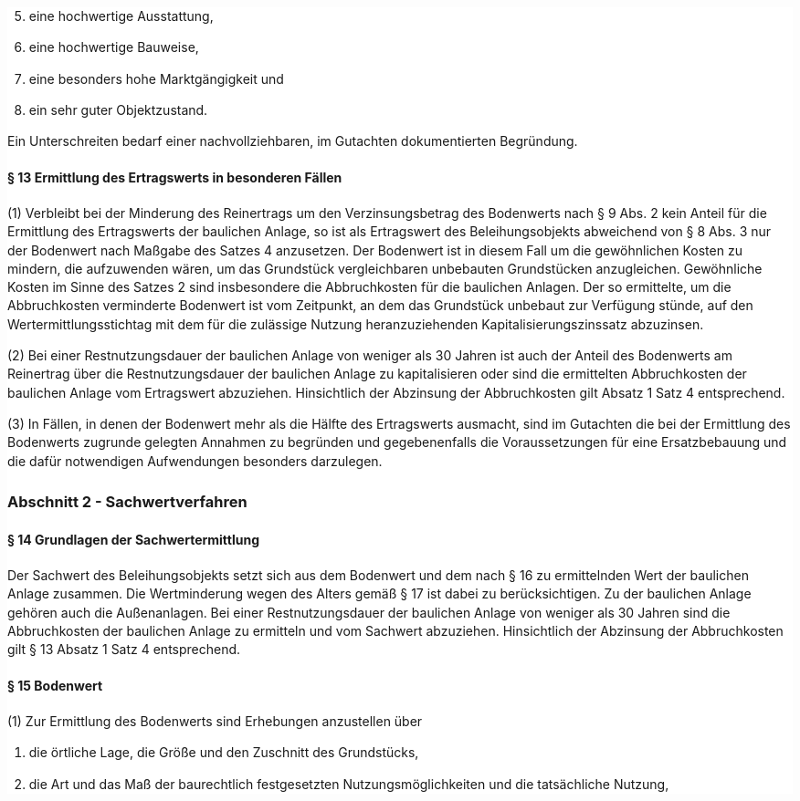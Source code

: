 5.  eine hochwertige Ausstattung,


6.  eine hochwertige Bauweise,


7.  eine besonders hohe Marktgängigkeit und


8.  ein sehr guter Objektzustand.



Ein Unterschreiten bedarf einer nachvollziehbaren, im Gutachten dokumentierten Begründung.


#### § 13 Ermittlung des Ertragswerts in besonderen Fällen

(1) Verbleibt bei der Minderung des Reinertrags um den Verzinsungsbetrag des Bodenwerts nach § 9 Abs. 2 kein Anteil für die Ermittlung des Ertragswerts der baulichen Anlage, so ist als Ertragswert des Beleihungsobjekts abweichend von § 8 Abs. 3 nur der Bodenwert nach Maßgabe des Satzes 4 anzusetzen. Der Bodenwert ist in diesem Fall um die gewöhnlichen Kosten zu mindern, die aufzuwenden wären, um das Grundstück vergleichbaren unbebauten Grundstücken anzugleichen. Gewöhnliche Kosten im Sinne des Satzes 2 sind insbesondere die Abbruchkosten für die baulichen Anlagen. Der so ermittelte, um die Abbruchkosten verminderte Bodenwert ist vom Zeitpunkt, an dem das Grundstück unbebaut zur Verfügung stünde, auf den Wertermittlungsstichtag mit dem für die zulässige Nutzung heranzuziehenden Kapitalisierungszinssatz abzuzinsen.

(2) Bei einer Restnutzungsdauer der baulichen Anlage von weniger als 30 Jahren ist auch der Anteil des Bodenwerts am Reinertrag über die Restnutzungsdauer der baulichen Anlage zu kapitalisieren oder sind die ermittelten Abbruchkosten der baulichen Anlage vom Ertragswert abzuziehen. Hinsichtlich der Abzinsung der Abbruchkosten gilt Absatz 1 Satz 4 entsprechend.

(3) In Fällen, in denen der Bodenwert mehr als die Hälfte des Ertragswerts ausmacht, sind im Gutachten die bei der Ermittlung des Bodenwerts zugrunde gelegten Annahmen zu begründen und gegebenenfalls die Voraussetzungen für eine Ersatzbebauung und die dafür notwendigen Aufwendungen besonders darzulegen.


### Abschnitt 2 - Sachwertverfahren



#### § 14 Grundlagen der Sachwertermittlung

Der Sachwert des Beleihungsobjekts setzt sich aus dem Bodenwert und dem nach § 16 zu ermittelnden Wert der baulichen Anlage zusammen. Die Wertminderung wegen des Alters gemäß § 17 ist dabei zu berücksichtigen. Zu der baulichen Anlage gehören auch die Außenanlagen. Bei einer Restnutzungsdauer der baulichen Anlage von weniger als 30 Jahren sind die Abbruchkosten der baulichen Anlage zu ermitteln und vom Sachwert abzuziehen. Hinsichtlich der Abzinsung der Abbruchkosten gilt § 13 Absatz 1 Satz 4 entsprechend.


#### § 15 Bodenwert

(1) Zur Ermittlung des Bodenwerts sind Erhebungen anzustellen über

1.  die örtliche Lage, die Größe und den Zuschnitt des Grundstücks,


2.  die Art und das Maß der baurechtlich festgesetzten Nutzungsmöglichkeiten und die tatsächliche Nutzung,
